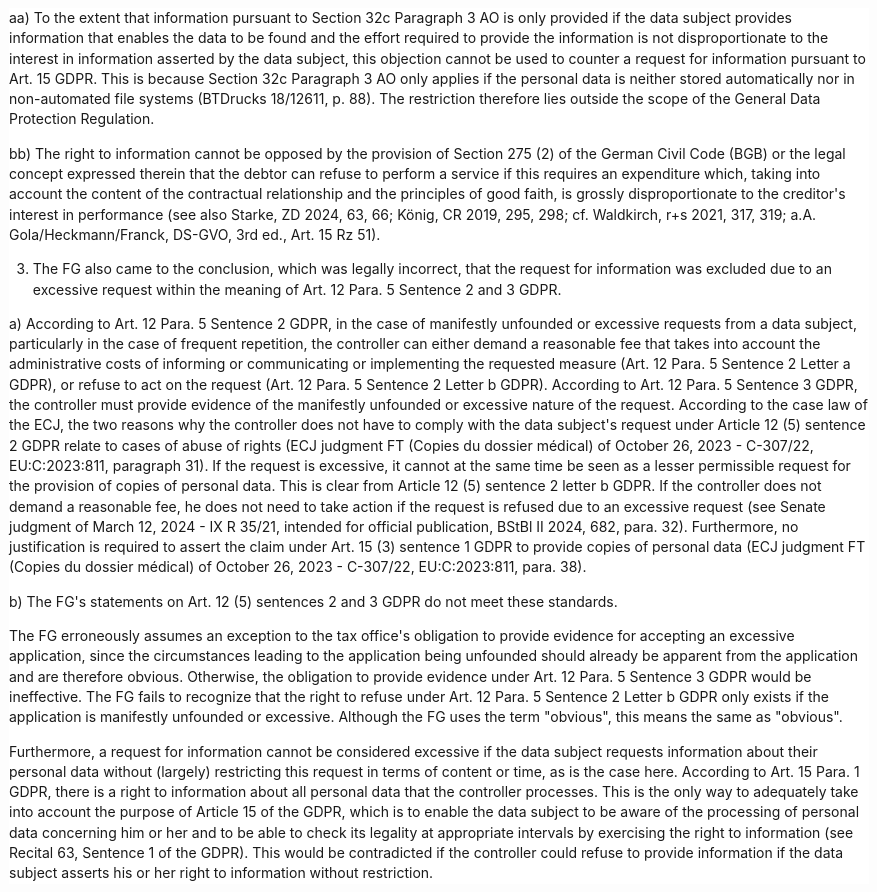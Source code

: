 aa) To the extent that information pursuant to Section 32c Paragraph 3 AO is only provided if the data subject provides information that enables the data to be found and the effort required to provide the information is not disproportionate to the interest in information asserted by the data subject, this objection cannot be used to counter a request for information pursuant to Art. 15 GDPR. This is because Section 32c Paragraph 3 AO only applies if the personal data is neither stored automatically nor in non-automated file systems (BTDrucks 18/12611, p. 88). The restriction therefore lies outside the scope of the General Data Protection Regulation.

bb) The right to information cannot be opposed by the provision of Section 275 (2) of the German Civil Code (BGB) or the legal concept expressed therein that the debtor can refuse to perform a service if this requires an expenditure which, taking into account the content of the contractual relationship and the principles of good faith, is grossly disproportionate to the creditor's interest in performance (see also Starke, ZD 2024, 63, 66; König, CR 2019, 295, 298; cf. Waldkirch, r+s 2021, 317, 319; a.A. Gola/Heckmann/Franck, DS-GVO, 3rd ed., Art. 15 Rz 51).

3. The FG also came to the conclusion, which was legally incorrect, that the request for information was excluded due to an excessive request within the meaning of Art. 12 Para. 5 Sentence 2 and 3 GDPR.

a) According to Art. 12 Para. 5 Sentence 2 GDPR, in the case of manifestly unfounded or excessive requests from a data subject, particularly in the case of frequent repetition, the controller can either demand a reasonable fee that takes into account the administrative costs of informing or communicating or implementing the requested measure (Art. 12 Para. 5 Sentence 2 Letter a GDPR), or refuse to act on the request (Art. 12 Para. 5 Sentence 2 Letter b GDPR). According to Art. 12 Para. 5 Sentence 3 GDPR, the controller must provide evidence of the manifestly unfounded or excessive nature of the request. According to the case law of the ECJ, the two reasons why the controller does not have to comply with the data subject's request under Article 12 (5) sentence 2 GDPR relate to cases of abuse of rights (ECJ judgment FT (Copies du dossier médical) of October 26, 2023 - C-307/22, EU:C:2023:811, paragraph 31). If the request is excessive, it cannot at the same time be seen as a lesser permissible request for the provision of copies of personal data. This is clear from Article 12 (5) sentence 2 letter b GDPR. If the controller does not demand a reasonable fee, he does not need to take action if the request is refused due to an excessive request (see Senate judgment of March 12, 2024 - IX R 35/21, intended for official publication, BStBl II 2024, 682, para. 32). Furthermore, no justification is required to assert the claim under Art. 15 (3) sentence 1 GDPR to provide copies of personal data (ECJ judgment FT (Copies du dossier médical) of October 26, 2023 - C-307/22, EU:C:2023:811, para. 38).

b) The FG's statements on Art. 12 (5) sentences 2 and 3 GDPR do not meet these standards.

The FG erroneously assumes an exception to the tax office's obligation to provide evidence for accepting an excessive application, since the circumstances leading to the application being unfounded should already be apparent from the application and are therefore obvious. Otherwise, the obligation to provide evidence under Art. 12 Para. 5 Sentence 3 GDPR would be ineffective. The FG fails to recognize that the right to refuse under Art. 12 Para. 5 Sentence 2 Letter b GDPR only exists if the application is manifestly unfounded or excessive. Although the FG uses the term "obvious", this means the same as "obvious".

Furthermore, a request for information cannot be considered excessive if the data subject requests information about their personal data without (largely) restricting this request in terms of content or time, as is the case here. According to Art. 15 Para. 1 GDPR, there is a right to information about all personal data that the controller processes. This is the only way to adequately take into account the purpose of Article 15 of the GDPR, which is to enable the data subject to be aware of the processing of personal data concerning him or her and to be able to check its legality at appropriate intervals by exercising the right to information (see Recital 63, Sentence 1 of the GDPR). This would be contradicted if the controller could refuse to provide information if the data subject asserts his or her right to information without restriction.
